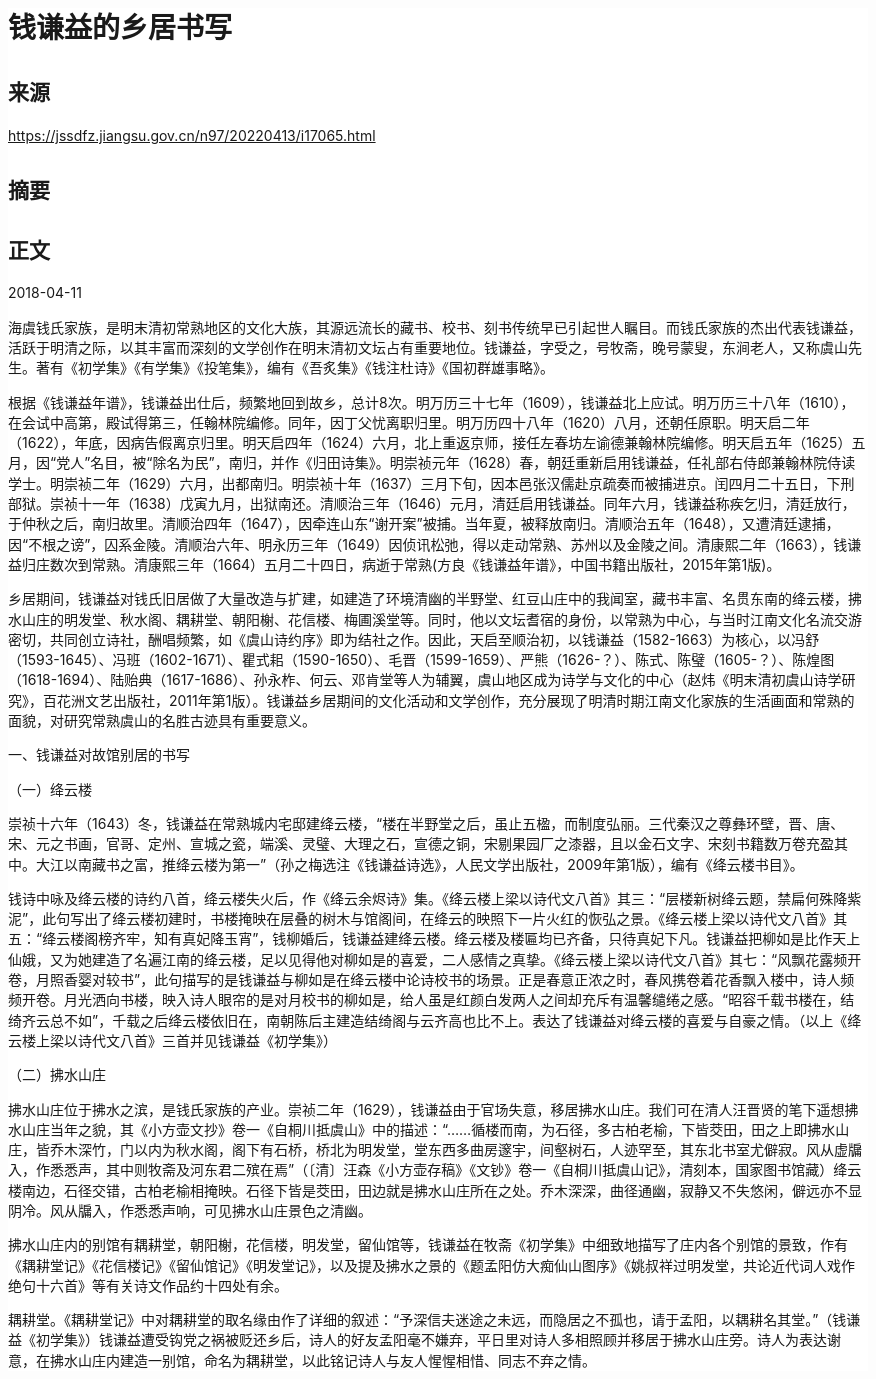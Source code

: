 # 钱谦益的乡居书写

## 来源

https://jssdfz.jiangsu.gov.cn/n97/20220413/i17065.html

## 摘要

## 正文

2018-04-11 

海虞钱氏家族，是明末清初常熟地区的文化大族，其源远流长的藏书、校书、刻书传统早已引起世人瞩目。而钱氏家族的杰出代表钱谦益，活跃于明清之际，以其丰富而深刻的文学创作在明末清初文坛占有重要地位。钱谦益，字受之，号牧斋，晚号蒙叟，东涧老人，又称虞山先生。著有《初学集》《有学集》《投笔集》，编有《吾炙集》《钱注杜诗》《国初群雄事略》。

根据《钱谦益年谱》，钱谦益出仕后，频繁地回到故乡，总计8次。明万历三十七年（1609），钱谦益北上应试。明万历三十八年（1610），在会试中高第，殿试得第三，任翰林院编修。同年，因丁父忧离职归里。明万历四十八年（1620）八月，还朝任原职。明天启二年（1622），年底，因病告假离京归里。明天启四年（1624）六月，北上重返京师，接任左春坊左谕德兼翰林院编修。明天启五年（1625）五月，因“党人”名目，被“除名为民”，南归，并作《归田诗集》。明崇祯元年（1628）春，朝廷重新启用钱谦益，任礼部右侍郎兼翰林院侍读学士。明崇祯二年（1629）六月，出都南归。明崇祯十年（1637）三月下旬，因本邑张汉儒赴京疏奏而被捕进京。闰四月二十五日，下刑部狱。崇祯十一年（1638）戊寅九月，出狱南还。清顺治三年（1646）元月，清廷启用钱谦益。同年六月，钱谦益称疾乞归，清廷放行，于仲秋之后，南归故里。清顺治四年（1647），因牵连山东“谢开案”被捕。当年夏，被释放南归。清顺治五年（1648），又遭清廷逮捕，因“不根之谤”，囚系金陵。清顺治六年、明永历三年（1649）因侦讯松弛，得以走动常熟、苏州以及金陵之间。清康熙二年（1663），钱谦益归庄数次到常熟。清康熙三年（1664）五月二十四日，病逝于常熟(方良《钱谦益年谱》，中国书籍出版社，2015年第1版)。

乡居期间，钱谦益对钱氏旧居做了大量改造与扩建，如建造了环境清幽的半野堂、红豆山庄中的我闻室，藏书丰富、名贯东南的绛云楼，拂水山庄的明发堂、秋水阁、耦耕堂、朝阳榭、花信楼、梅圃溪堂等。同时，他以文坛耆宿的身份，以常熟为中心，与当时江南文化名流交游密切，共同创立诗社，酬唱频繁，如《虞山诗约序》即为结社之作。因此，天启至顺治初，以钱谦益（1582-1663）为核心，以冯舒（1593-1645）、冯班（1602-1671）、瞿式耜（1590-1650）、毛晋（1599-1659）、严熊（1626-？）、陈式、陈璧（1605-？）、陈煌图（1618-1694）、陆贻典（1617-1686）、孙永柞、何云、邓肯堂等人为辅翼，虞山地区成为诗学与文化的中心（赵炜《明末清初虞山诗学研究》，百花洲文艺出版社，2011年第1版）。钱谦益乡居期间的文化活动和文学创作，充分展现了明清时期江南文化家族的生活画面和常熟的面貌，对研究常熟虞山的名胜古迹具有重要意义。

一、钱谦益对故馆别居的书写

（一）绛云楼

崇祯十六年（1643）冬，钱谦益在常熟城内宅邸建绛云楼，“楼在半野堂之后，虽止五楹，而制度弘丽。三代秦汉之尊彝环壁，晋、唐、宋、元之书画，官哥、定州、宣城之瓷，端溪、灵璧、大理之石，宣德之铜，宋剔果园厂之漆器，且以金石文字、宋刻书籍数万卷充盈其中。大江以南藏书之富，推绛云楼为第一”（孙之梅选注《钱谦益诗选》，人民文学出版社，2009年第1版），编有《绛云楼书目》。

钱诗中咏及绛云楼的诗约八首，绛云楼失火后，作《绛云余烬诗》集。《绛云楼上梁以诗代文八首》其三：“层楼新树绛云题，禁扁何殊降紫泥”，此句写出了绛云楼初建时，书楼掩映在层叠的树木与馆阁间，在绛云的映照下一片火红的恢弘之景。《绛云楼上梁以诗代文八首》其五：“绛云楼阁榜齐牢，知有真妃降玉宵”，钱柳婚后，钱谦益建绛云楼。绛云楼及楼匾均已齐备，只待真妃下凡。钱谦益把柳如是比作天上仙娥，又为她建造了名遍江南的绛云楼，足以见得他对柳如是的喜爱，二人感情之真挚。《绛云楼上梁以诗代文八首》其七：“风飘花露频开卷，月照香婴对较书”，此句描写的是钱谦益与柳如是在绛云楼中论诗校书的场景。正是春意正浓之时，春风携卷着花香飘入楼中，诗人频频开卷。月光洒向书楼，映入诗人眼帘的是对月校书的柳如是，给人虽是红颜白发两人之间却充斥有温馨缱绻之感。“昭容千载书楼在，结绮齐云总不如”，千载之后绛云楼依旧在，南朝陈后主建造结绮阁与云齐高也比不上。表达了钱谦益对绛云楼的喜爱与自豪之情。（以上《绛云楼上梁以诗代文八首》三首并见钱谦益《初学集》）

（二）拂水山庄

拂水山庄位于拂水之滨，是钱氏家族的产业。崇祯二年（1629），钱谦益由于官场失意，移居拂水山庄。我们可在清人汪晋贤的笔下遥想拂水山庄当年之貌，其《小方壶文抄》卷一《自桐川抵虞山》中的描述：“……循楼而南，为石径，多古柏老榆，下皆茭田，田之上即拂水山庄，皆乔木深竹，门以内为秋水阁，阁下有石桥，桥北为明发堂，堂东西多曲房邃宇，间壑树石，人迹罕至，其东北书室尤僻寂。风从虚牖入，作悉悉声，其中则牧斋及河东君二殡在焉”（〔清〕汪森《小方壶存稿》《文钞》卷一《自桐川抵虞山记》，清刻本，国家图书馆藏）绛云楼南边，石径交错，古柏老榆相掩映。石径下皆是茭田，田边就是拂水山庄所在之处。乔木深深，曲径通幽，寂静又不失悠闲，僻远亦不显阴冷。风从牖入，作悉悉声响，可见拂水山庄景色之清幽。

拂水山庄内的别馆有耦耕堂，朝阳榭，花信楼，明发堂，留仙馆等，钱谦益在牧斋《初学集》中细致地描写了庄内各个别馆的景致，作有《耦耕堂记》《花信楼记》《留仙馆记》《明发堂记》，以及提及拂水之景的《题孟阳仿大痴仙山图序》《姚叔祥过明发堂，共论近代词人戏作绝句十六首》等有关诗文作品约十四处有余。

耦耕堂。《耦耕堂记》中对耦耕堂的取名缘由作了详细的叙述：“予深信夫迷途之未远，而隐居之不孤也，请于孟阳，以耦耕名其堂。”（钱谦益《初学集》）钱谦益遭受钩党之祸被贬还乡后，诗人的好友孟阳毫不嫌弃，平日里对诗人多相照顾并移居于拂水山庄旁。诗人为表达谢意，在拂水山庄内建造一别馆，命名为耦耕堂，以此铭记诗人与友人惺惺相惜、同志不弃之情。
